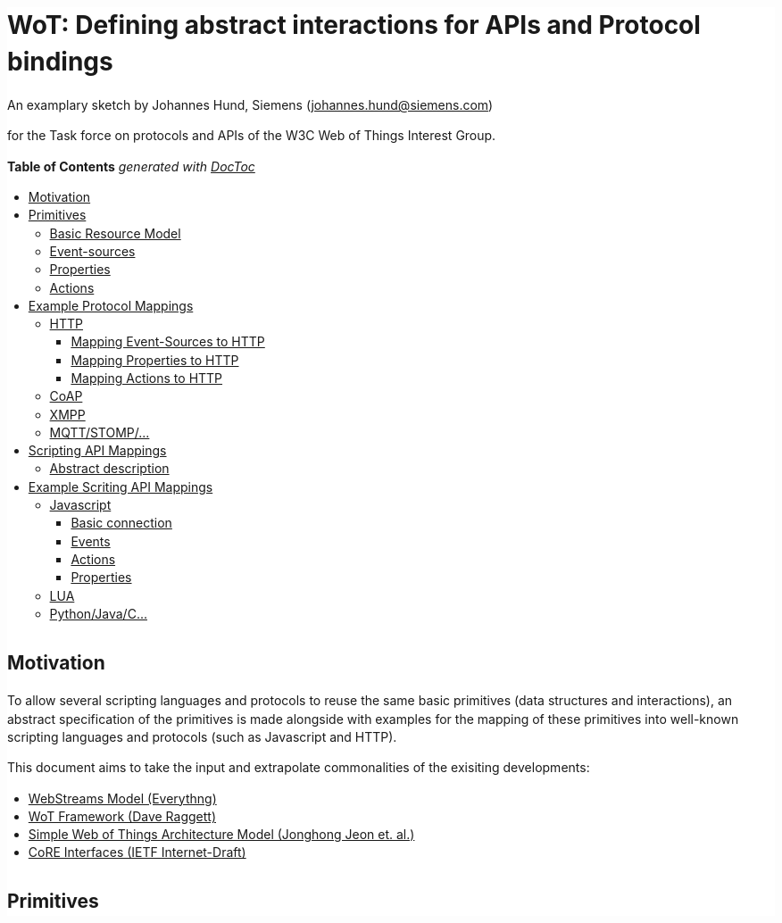 # WoT: Defining abstract interactions for APIs and Protocol bindings
An examplary sketch by Johannes Hund, Siemens (johannes.hund@siemens.com)

 for the Task force on protocols and APIs of the W3C Web of Things Interest Group.



**Table of Contents**  *generated with [DocToc](https://github.com/thlorenz/doctoc)*

- [Motivation](#motivation)
- [Primitives](#primitives)
  - [Basic Resource Model](#basic-resource-model)
  - [Event-sources](#event-sources)
  - [Properties](#properties)
  - [Actions](#actions)
- [Example Protocol Mappings](#example-protocol-mappings)
  - [HTTP](#http)
    - [Mapping Event-Sources to HTTP](#mapping-event-sources-to-http)
    - [Mapping Properties to HTTP](#mapping-properties-to-http)
    - [Mapping Actions to HTTP](#mapping-actions-to-http)
  - [CoAP](#coap)
  - [XMPP](#xmpp)
  - [MQTT/STOMP/...](#mqttstomp)
- [Scripting API Mappings](#scripting-api-mappings)
  - [Abstract description](#abstract-description)
- [Example Scriting API Mappings](#example-scriting-api-mappings)
  - [Javascript](#javascript)
    - [Basic connection](#basic-connection)
    - [Events](#events)
    - [Actions](#actions-1)
    - [Properties](#properties-1)
  - [LUA](#lua)
  - [Python/Java/C...](#pythonjavac)



## Motivation

To allow several scripting languages and protocols to reuse the same basic primitives (data structures and interactions), an abstract specification of the primitives is made alongside with examples for the mapping of these primitives into well-known scripting languages and protocols (such as Javascript and HTTP).

This document aims to take the input and extrapolate commonalities of the exisiting developments:

* [WebStreams Model (Everythng)](http://bit.ly/wot-label)
* [WoT Framework (Dave Raggett)](http://www.w3.org/2015/04/w3c-wot-framework-munich-2015.pdf)
* [Simple Web of Things Architecture Model (Jonghong Jeon et. al.)](http://hollobit.github.io/swot-model/)
* [CoRE Interfaces (IETF Internet-Draft)](https://datatracker.ietf.org/doc/draft-ietf-core-interfaces/)

## Primitives
